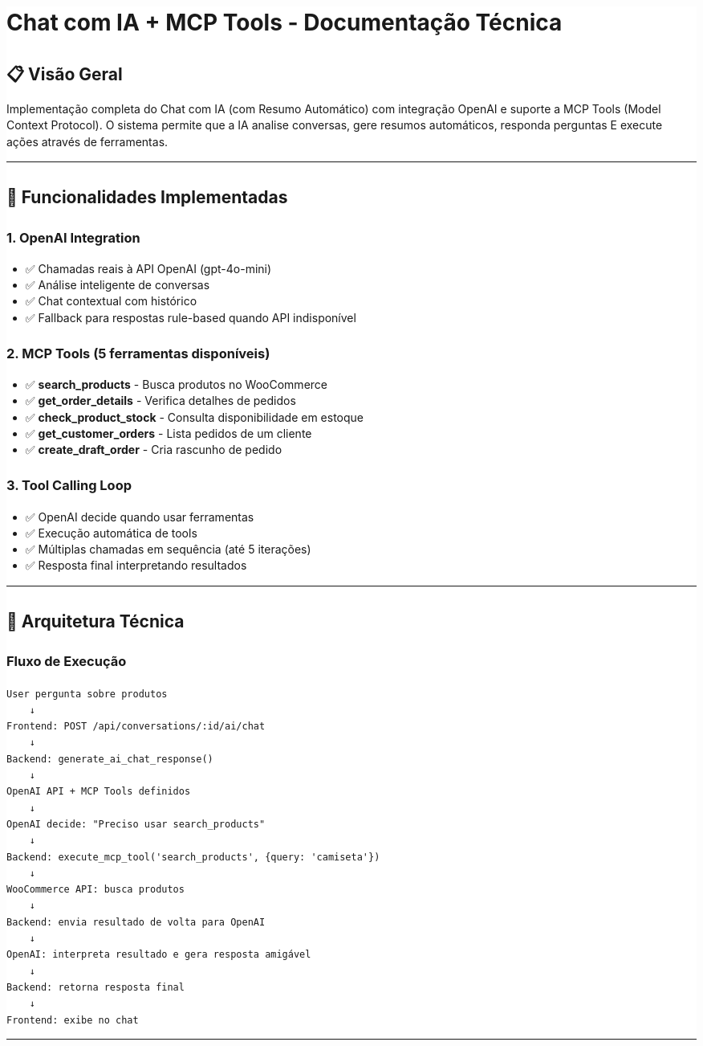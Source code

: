 # Chat com IA + MCP Tools - Documentação Técnica

## 📋 Visão Geral

Implementação completa do Chat com IA (com Resumo Automático) com integração OpenAI e suporte a MCP Tools (Model Context Protocol). O sistema permite que a IA analise conversas, gere resumos automáticos, responda perguntas E execute ações através de ferramentas.

---

## 🎯 Funcionalidades Implementadas

### 1. **OpenAI Integration**
- ✅ Chamadas reais à API OpenAI (gpt-4o-mini)
- ✅ Análise inteligente de conversas
- ✅ Chat contextual com histórico
- ✅ Fallback para respostas rule-based quando API indisponível

### 2. **MCP Tools (5 ferramentas disponíveis)**
- ✅ **search_products** - Busca produtos no WooCommerce
- ✅ **get_order_details** - Verifica detalhes de pedidos
- ✅ **check_product_stock** - Consulta disponibilidade em estoque
- ✅ **get_customer_orders** - Lista pedidos de um cliente
- ✅ **create_draft_order** - Cria rascunho de pedido

### 3. **Tool Calling Loop**
- ✅ OpenAI decide quando usar ferramentas
- ✅ Execução automática de tools
- ✅ Múltiplas chamadas em sequência (até 5 iterações)
- ✅ Resposta final interpretando resultados

---

## 🔧 Arquitetura Técnica

### Fluxo de Execução

```
User pergunta sobre produtos
    ↓
Frontend: POST /api/conversations/:id/ai/chat
    ↓
Backend: generate_ai_chat_response()
    ↓
OpenAI API + MCP Tools definidos
    ↓
OpenAI decide: "Preciso usar search_products"
    ↓
Backend: execute_mcp_tool('search_products', {query: 'camiseta'})
    ↓
WooCommerce API: busca produtos
    ↓
Backend: envia resultado de volta para OpenAI
    ↓
OpenAI: interpreta resultado e gera resposta amigável
    ↓
Backend: retorna resposta final
    ↓
Frontend: exibe no chat
```

---